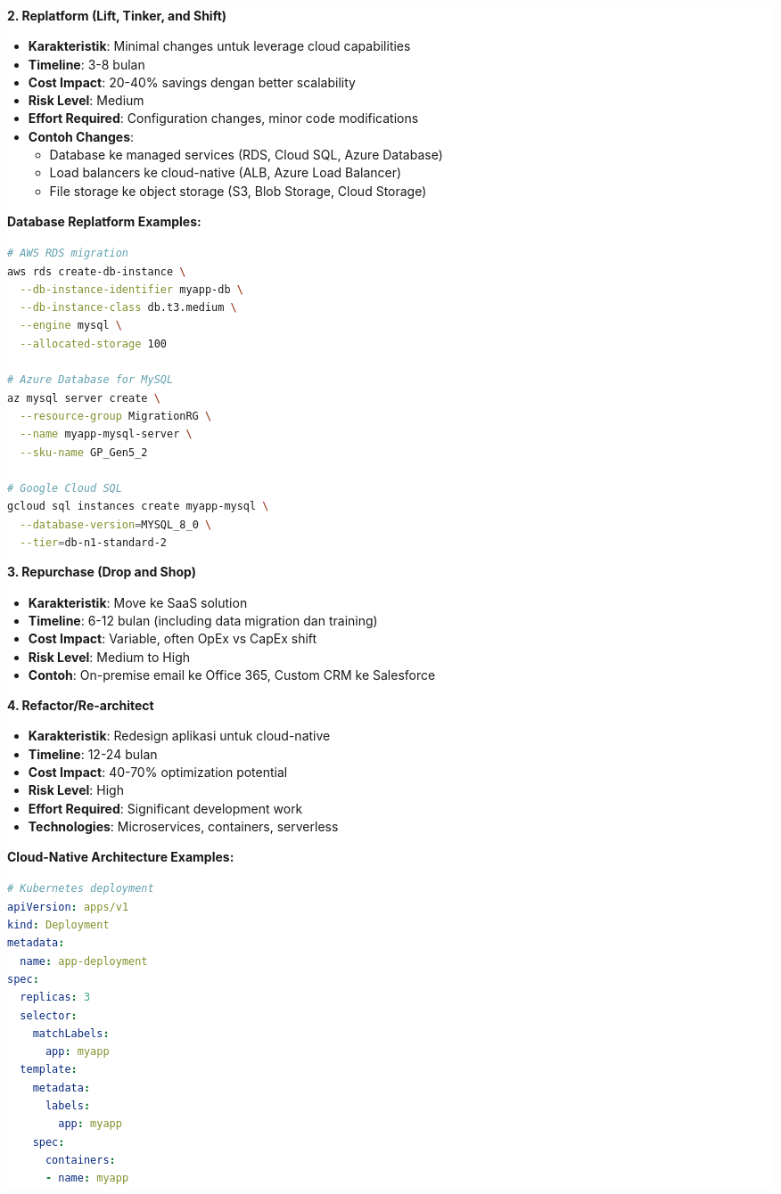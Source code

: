 **2. Replatform (Lift, Tinker, and Shift)**
- **Karakteristik**: Minimal changes untuk leverage cloud capabilities
- **Timeline**: 3-8 bulan
- **Cost Impact**: 20-40% savings dengan better scalability
- **Risk Level**: Medium
- **Effort Required**: Configuration changes, minor code modifications
- **Contoh Changes**:
  - Database ke managed services (RDS, Cloud SQL, Azure Database)
  - Load balancers ke cloud-native (ALB, Azure Load Balancer)
  - File storage ke object storage (S3, Blob Storage, Cloud Storage)

**Database Replatform Examples:**
```bash
# AWS RDS migration
aws rds create-db-instance \
  --db-instance-identifier myapp-db \
  --db-instance-class db.t3.medium \
  --engine mysql \
  --allocated-storage 100

# Azure Database for MySQL
az mysql server create \
  --resource-group MigrationRG \
  --name myapp-mysql-server \
  --sku-name GP_Gen5_2

# Google Cloud SQL
gcloud sql instances create myapp-mysql \
  --database-version=MYSQL_8_0 \
  --tier=db-n1-standard-2
```

**3. Repurchase (Drop and Shop)**
- **Karakteristik**: Move ke SaaS solution
- **Timeline**: 6-12 bulan (including data migration dan training)
- **Cost Impact**: Variable, often OpEx vs CapEx shift
- **Risk Level**: Medium to High
- **Contoh**: On-premise email ke Office 365, Custom CRM ke Salesforce

**4. Refactor/Re-architect**
- **Karakteristik**: Redesign aplikasi untuk cloud-native
- **Timeline**: 12-24 bulan
- **Cost Impact**: 40-70% optimization potential
- **Risk Level**: High
- **Effort Required**: Significant development work
- **Technologies**: Microservices, containers, serverless

**Cloud-Native Architecture Examples:**
```yaml
# Kubernetes deployment
apiVersion: apps/v1
kind: Deployment
metadata:
  name: app-deployment
spec:
  replicas: 3
  selector:
    matchLabels:
      app: myapp
  template:
    metadata:
      labels:
        app: myapp
    spec:
      containers:
      - name: myapp
```